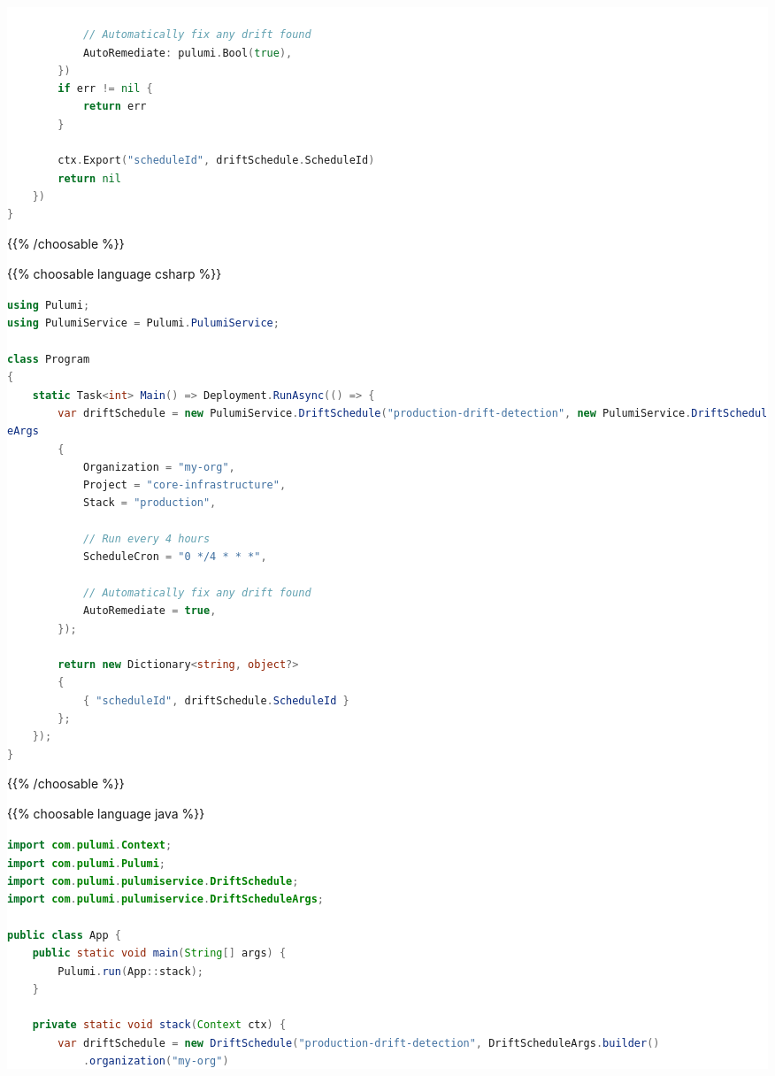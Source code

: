 ```go

            // Automatically fix any drift found
            AutoRemediate: pulumi.Bool(true),
        })
        if err != nil {
            return err
        }

        ctx.Export("scheduleId", driftSchedule.ScheduleId)
        return nil
    })
}
```

{{% /choosable %}}

{{% choosable language csharp %}}

```csharp
using Pulumi;
using PulumiService = Pulumi.PulumiService;

class Program
{
    static Task<int> Main() => Deployment.RunAsync(() => {
        var driftSchedule = new PulumiService.DriftSchedule("production-drift-detection", new PulumiService.DriftScheduleArgs
        {
            Organization = "my-org",
            Project = "core-infrastructure",
            Stack = "production",

            // Run every 4 hours
            ScheduleCron = "0 */4 * * *",

            // Automatically fix any drift found
            AutoRemediate = true,
        });

        return new Dictionary<string, object?>
        {
            { "scheduleId", driftSchedule.ScheduleId }
        };
    });
}
```

{{% /choosable %}}

{{% choosable language java %}}

```java
import com.pulumi.Context;
import com.pulumi.Pulumi;
import com.pulumi.pulumiservice.DriftSchedule;
import com.pulumi.pulumiservice.DriftScheduleArgs;

public class App {
    public static void main(String[] args) {
        Pulumi.run(App::stack);
    }

    private static void stack(Context ctx) {
        var driftSchedule = new DriftSchedule("production-drift-detection", DriftScheduleArgs.builder()
            .organization("my-org")
```
